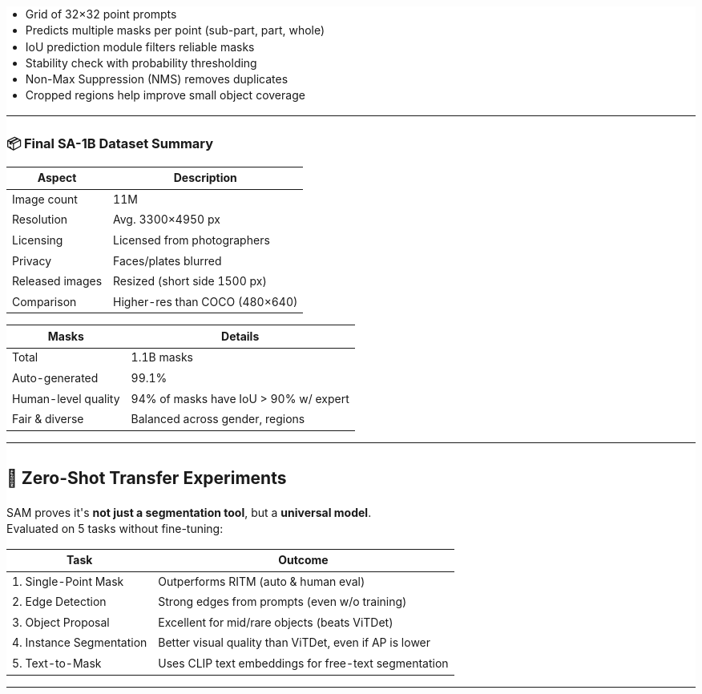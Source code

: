 - Grid of 32×32 point prompts
- Predicts multiple masks per point (sub-part, part, whole)
- IoU prediction module filters reliable masks
- Stability check with probability thresholding
- Non-Max Suppression (NMS) removes duplicates
- Cropped regions help improve small object coverage

---

### 📦 Final SA-1B Dataset Summary

| Aspect | Description |
|--------|-------------|
| Image count | 11M |
| Resolution | Avg. 3300×4950 px |
| Licensing | Licensed from photographers |
| Privacy | Faces/plates blurred |
| Released images | Resized (short side 1500 px) |
| Comparison | Higher-res than COCO (480×640) |

| Masks | Details |
|-------|---------|
| Total | 1.1B masks |
| Auto-generated | 99.1% |
| Human-level quality | 94% of masks have IoU > 90% w/ expert |
| Fair & diverse | Balanced across gender, regions |

---

## 🔬 Zero-Shot Transfer Experiments

SAM proves it's **not just a segmentation tool**, but a **universal model**.  
Evaluated on 5 tasks without fine-tuning:

| Task | Outcome |
|------|---------|
| 1. Single-Point Mask | Outperforms RITM (auto & human eval) |
| 2. Edge Detection | Strong edges from prompts (even w/o training) |
| 3. Object Proposal | Excellent for mid/rare objects (beats ViTDet) |
| 4. Instance Segmentation | Better visual quality than ViTDet, even if AP is lower |
| 5. Text-to-Mask | Uses CLIP text embeddings for free-text segmentation |

---
